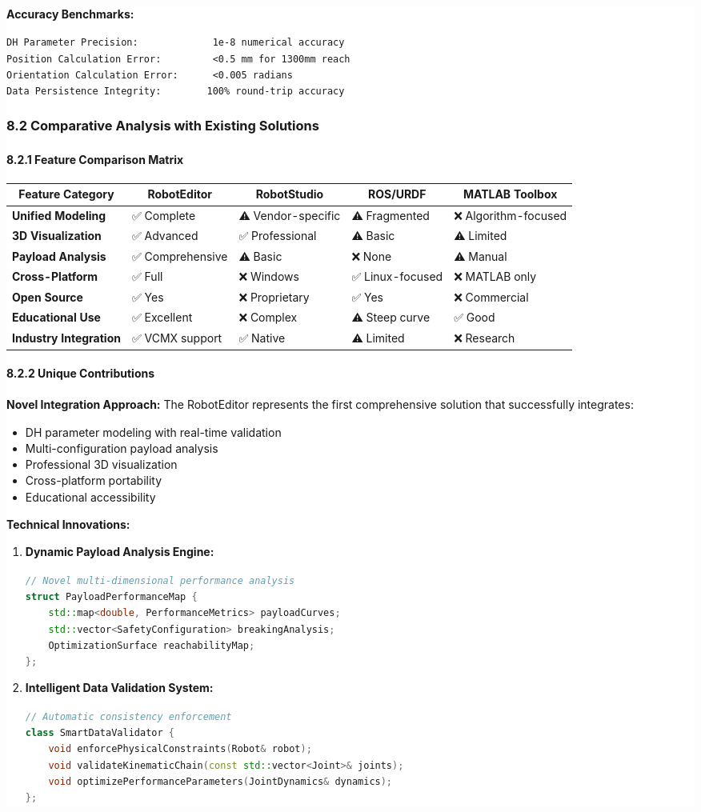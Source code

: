 **Accuracy Benchmarks:**
```
DH Parameter Precision:             1e-8 numerical accuracy
Position Calculation Error:         <0.5 mm for 1300mm reach
Orientation Calculation Error:      <0.005 radians
Data Persistence Integrity:        100% round-trip accuracy
```

### 8.2 Comparative Analysis with Existing Solutions

#### 8.2.1 Feature Comparison Matrix

| Feature Category | RobotEditor | RobotStudio | ROS/URDF | MATLAB Toolbox |
|-----------------|-------------|-------------|----------|----------------|
| **Unified Modeling** | ✅ Complete | ⚠️ Vendor-specific | ⚠️ Fragmented | ❌ Algorithm-focused |
| **3D Visualization** | ✅ Advanced | ✅ Professional | ⚠️ Basic | ⚠️ Limited |
| **Payload Analysis** | ✅ Comprehensive | ⚠️ Basic | ❌ None | ⚠️ Manual |
| **Cross-Platform** | ✅ Full | ❌ Windows | ✅ Linux-focused | ❌ MATLAB only |
| **Open Source** | ✅ Yes | ❌ Proprietary | ✅ Yes | ❌ Commercial |
| **Educational Use** | ✅ Excellent | ❌ Complex | ⚠️ Steep curve | ✅ Good |
| **Industry Integration** | ✅ VCMX support | ✅ Native | ⚠️ Limited | ❌ Research |

#### 8.2.2 Unique Contributions

**Novel Integration Approach:**
The RobotEditor represents the first comprehensive solution that successfully integrates:
- DH parameter modeling with real-time validation
- Multi-configuration payload analysis
- Professional 3D visualization
- Cross-platform portability
- Educational accessibility

**Technical Innovations:**

1. **Dynamic Payload Analysis Engine:**
   ```cpp
   // Novel multi-dimensional performance analysis
   struct PayloadPerformanceMap {
       std::map<double, PerformanceMetrics> payloadCurves;
       std::vector<SafetyConfiguration> breakingAnalysis;
       OptimizationSurface reachabilityMap;
   };
   ```

2. **Intelligent Data Validation System:**
   ```cpp
   // Automatic consistency enforcement
   class SmartDataValidator {
       void enforcePhysicalConstraints(Robot& robot);
       void validateKinematicChain(const std::vector<Joint>& joints);
       void optimizePerformanceParameters(JointDynamics& dynamics);
   };
   ```
